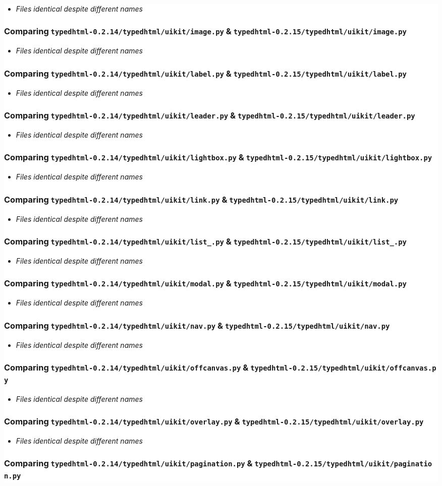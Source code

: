  * *Files identical despite different names*

### Comparing `typedhtml-0.2.14/typedhtml/uikit/image.py` & `typedhtml-0.2.15/typedhtml/uikit/image.py`

 * *Files identical despite different names*

### Comparing `typedhtml-0.2.14/typedhtml/uikit/label.py` & `typedhtml-0.2.15/typedhtml/uikit/label.py`

 * *Files identical despite different names*

### Comparing `typedhtml-0.2.14/typedhtml/uikit/leader.py` & `typedhtml-0.2.15/typedhtml/uikit/leader.py`

 * *Files identical despite different names*

### Comparing `typedhtml-0.2.14/typedhtml/uikit/lightbox.py` & `typedhtml-0.2.15/typedhtml/uikit/lightbox.py`

 * *Files identical despite different names*

### Comparing `typedhtml-0.2.14/typedhtml/uikit/link.py` & `typedhtml-0.2.15/typedhtml/uikit/link.py`

 * *Files identical despite different names*

### Comparing `typedhtml-0.2.14/typedhtml/uikit/list_.py` & `typedhtml-0.2.15/typedhtml/uikit/list_.py`

 * *Files identical despite different names*

### Comparing `typedhtml-0.2.14/typedhtml/uikit/modal.py` & `typedhtml-0.2.15/typedhtml/uikit/modal.py`

 * *Files identical despite different names*

### Comparing `typedhtml-0.2.14/typedhtml/uikit/nav.py` & `typedhtml-0.2.15/typedhtml/uikit/nav.py`

 * *Files identical despite different names*

### Comparing `typedhtml-0.2.14/typedhtml/uikit/offcanvas.py` & `typedhtml-0.2.15/typedhtml/uikit/offcanvas.py`

 * *Files identical despite different names*

### Comparing `typedhtml-0.2.14/typedhtml/uikit/overlay.py` & `typedhtml-0.2.15/typedhtml/uikit/overlay.py`

 * *Files identical despite different names*

### Comparing `typedhtml-0.2.14/typedhtml/uikit/pagination.py` & `typedhtml-0.2.15/typedhtml/uikit/pagination.py`
